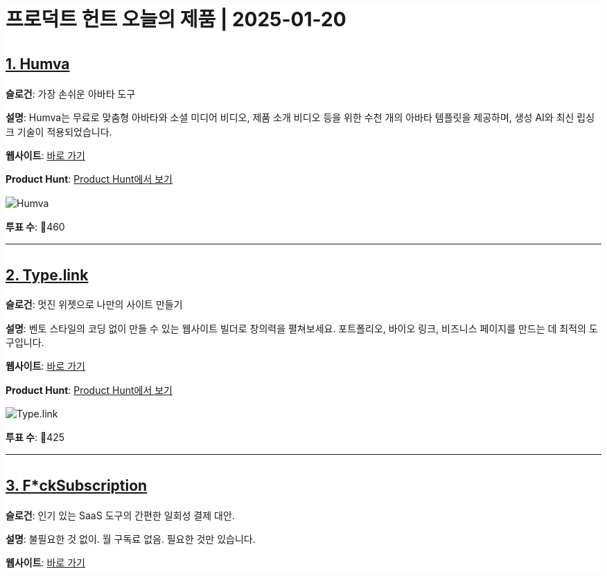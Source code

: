 # 프로덕트 헌트 오늘의 제품 | 2025-01-20

## [1. Humva](https://www.producthunt.com/posts/humva?utm_campaign=producthunt-api&utm_medium=api-v2&utm_source=Application%3A+genexis+%28ID%3A+133272%29)

**슬로건**: 가장 손쉬운 아바타 도구

**설명**: Humva는 무료로 맞춤형 아바타와 소셜 미디어 비디오, 제품 소개 비디오 등을 위한 수천 개의 아바타 템플릿을 제공하며, 생성 AI와 최신 립싱크 기술이 적용되었습니다.

**웹사이트**: [바로 가기](https://www.producthunt.com/r/M33U3VAPCGBGXO?utm_campaign=producthunt-api&utm_medium=api-v2&utm_source=Application%3A+genexis+%28ID%3A+133272%29)

**Product Hunt**: [Product Hunt에서 보기](https://www.producthunt.com/posts/humva?utm_campaign=producthunt-api&utm_medium=api-v2&utm_source=Application%3A+genexis+%28ID%3A+133272%29)


![Humva](https://ph-files.imgix.net/42030407-5a20-4397-ad03-8f3e4e5e0fd7.png?auto=format&fit=crop&frame=1&h=512&w=1024)


**투표 수**: 🔺460

---
## [2. Type.link](https://www.producthunt.com/posts/type-link?utm_campaign=producthunt-api&utm_medium=api-v2&utm_source=Application%3A+genexis+%28ID%3A+133272%29)

**슬로건**: 멋진 위젯으로 나만의 사이트 만들기

**설명**: 벤토 스타일의 코딩 없이 만들 수 있는 웹사이트 빌더로 창의력을 펼쳐보세요. 포트폴리오, 바이오 링크, 비즈니스 페이지를 만드는 데 최적의 도구입니다.

**웹사이트**: [바로 가기](https://www.producthunt.com/r/DCJNWUW7MLBOMG?utm_campaign=producthunt-api&utm_medium=api-v2&utm_source=Application%3A+genexis+%28ID%3A+133272%29)

**Product Hunt**: [Product Hunt에서 보기](https://www.producthunt.com/posts/type-link?utm_campaign=producthunt-api&utm_medium=api-v2&utm_source=Application%3A+genexis+%28ID%3A+133272%29)

![Type.link](https://ph-files.imgix.net/a7203de7-f095-4f9b-ab35-12209dbef896.jpeg?auto=format&fit=crop&frame=1&h=512&w=1024)

**투표 수**: 🔺425

---
## [3. F*ckSubscription](https://www.producthunt.com/posts/f-cksubscription?utm_campaign=producthunt-api&utm_medium=api-v2&utm_source=Application%3A+genexis+%28ID%3A+133272%29)

**슬로건**: 인기 있는 SaaS 도구의 간편한 일회성 결제 대안.

**설명**: 불필요한 것 없이. 월 구독료 없음. 필요한 것만 있습니다.

**웹사이트**: [바로 가기](https://www.producthunt.com/r/PALOYQ7BS2ELBI?utm_campaign=producthunt-api&utm_medium=api-v2&utm_source=Application%3A+genexis+%28ID%3A+133272%29)
